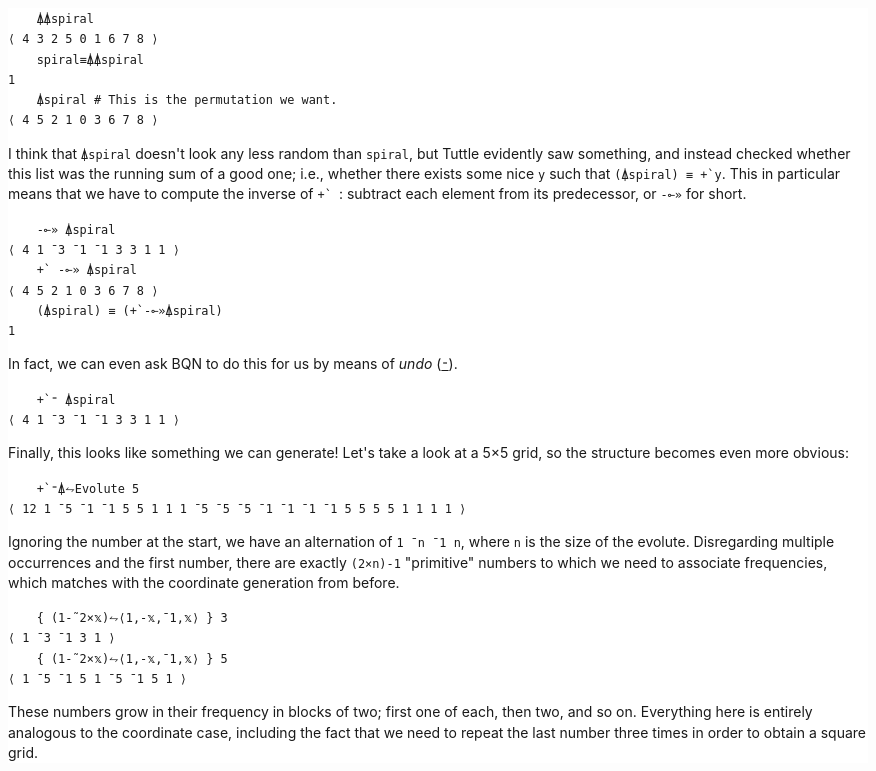 ``` bqn
    ⍋⍋spiral
⟨ 4 3 2 5 0 1 6 7 8 ⟩
    spiral≡⍋⍋spiral
1
    ⍋spiral # This is the permutation we want.
⟨ 4 5 2 1 0 3 6 7 8 ⟩
```

I think that `⍋spiral` doesn't look any less random than `spiral`,
but Tuttle evidently saw something,
and instead checked whether this list was the running sum of a good one;
i.e., whether there exists some nice `y` such that ``(⍋spiral) ≡ +`y``.
This in particular means that we have to compute the inverse of ``+` ``:
subtract each element from its predecessor, or `-⟜»` for short.

``` bqn
    -⟜» ⍋spiral
⟨ 4 1 ¯3 ¯1 ¯1 3 3 1 1 ⟩
    +` -⟜» ⍋spiral
⟨ 4 5 2 1 0 3 6 7 8 ⟩
    (⍋spiral) ≡ (+`-⟜»⍋spiral)
1
```

In fact, we can even ask BQN to do this for us by means of
*undo* ([`⁼`](https://mlochbaum.github.io/BQN/doc/undo.html)).

``` bqn
    +`⁼ ⍋spiral
⟨ 4 1 ¯3 ¯1 ¯1 3 3 1 1 ⟩
```

Finally, this looks like something we can generate!
Let's take a look at a 5×5 grid, so the structure becomes even more obvious:

``` bqn
    +`⁼⍋⥊Evolute 5
⟨ 12 1 ¯5 ¯1 ¯1 5 5 1 1 1 ¯5 ¯5 ¯5 ¯1 ¯1 ¯1 ¯1 5 5 5 5 1 1 1 1 ⟩
```

Ignoring the number at the start, we have an alternation of `1 ¯n ¯1 n`, where `n` is the size of the evolute.
Disregarding multiple occurrences and the first number,
there are exactly `(2×n)-1` "primitive" numbers
to which we need to associate frequencies,
which matches with the coordinate generation from before.

``` bqn
    { (1-˜2×𝕩)⥊⟨1,-𝕩,¯1,𝕩⟩ } 3
⟨ 1 ¯3 ¯1 3 1 ⟩
    { (1-˜2×𝕩)⥊⟨1,-𝕩,¯1,𝕩⟩ } 5
⟨ 1 ¯5 ¯1 5 1 ¯5 ¯1 5 1 ⟩
```

These numbers grow in their frequency in blocks of two; first one of each, then two, and so on.
Everything here is entirely analogous to the coordinate case,
including the fact that we need to repeat the last number three times in order to obtain a square grid.

